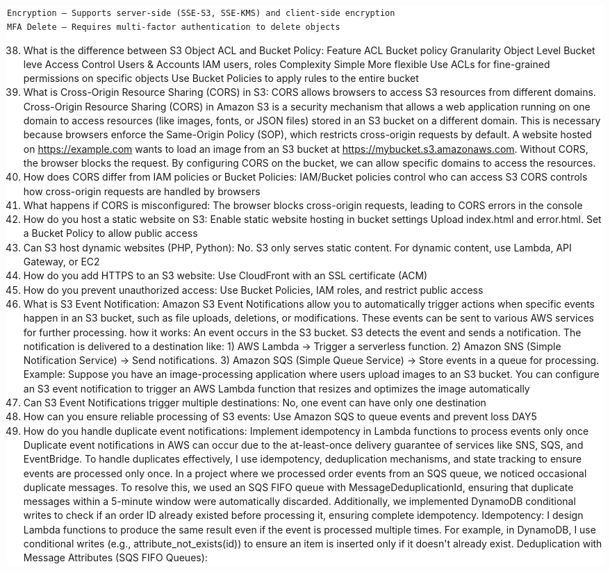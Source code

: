     Encryption – Supports server-side (SSE-S3, SSE-KMS) and client-side encryption
    MFA Delete – Requires multi-factor authentication to delete objects
38. What is the difference between S3 Object ACL and Bucket Policy:
            Feature                ACL                Bucket policy
            Granularity        Object Level          Bucket leve
            Access Control      Users & Accounts      IAM users, roles
            Complexity          Simple                More flexible
        Use ACLs for fine-grained permissions on specific objects
        Use Bucket Policies to apply rules to the entire bucket
39. What is Cross-Origin Resource Sharing (CORS) in S3:
    CORS allows browsers to access S3 resources from different domains. Cross-Origin Resource Sharing (CORS) in Amazon S3 is a security mechanism that allows a web application running on one domain to access resources (like images, fonts, or JSON files) stored in an S3 bucket on a different domain. This is necessary because            browsers enforce the Same-Origin Policy (SOP), which restricts cross-origin requests by default.
    A website hosted on https://example.com wants to load an image from an S3 bucket at https://mybucket.s3.amazonaws.com. Without CORS, the browser blocks the request.         By configuring CORS on the bucket, we can allow specific domains to access the resources.
40. How does CORS differ from IAM policies or Bucket Policies:
       IAM/Bucket policies control who can access S3
       CORS controls how cross-origin requests are handled by browsers
41. What happens if CORS is misconfigured:
       The browser blocks cross-origin requests, leading to CORS errors in the console
42. How do you host a static website on S3:
       Enable static website hosting in bucket settings
       Upload index.html and error.html.
       Set a Bucket Policy to allow public access
43. Can S3 host dynamic websites (PHP, Python):
       No. S3 only serves static content. For dynamic content, use Lambda, API Gateway, or EC2
44. How do you add HTTPS to an S3 website:
       Use CloudFront with an SSL certificate (ACM)
45. How do you prevent unauthorized access:
       Use Bucket Policies, IAM roles, and restrict public access
46. What is S3 Event Notification:
       Amazon S3 Event Notifications allow you to automatically trigger actions when specific events happen in an S3 bucket, such as file uploads, deletions, or                    modifications. These events can be sent to various AWS services for further processing.
       how it works: An event occurs in the S3 bucket. S3 detects the event and sends a notification. The notification is delivered to a destination like: 1) AWS Lambda            → Trigger a serverless function. 2) Amazon SNS (Simple Notification Service) → Send notifications. 3) Amazon SQS (Simple Queue Service) → Store events in a queue 
       for processing. Example: Suppose you have an image-processing application where users upload images to an S3 bucket. You can configure an S3 event notification              to trigger an AWS Lambda function that resizes and optimizes the image automatically
47. Can S3 Event Notifications trigger multiple destinations:
       No, one event can have only one destination
48. How can you ensure reliable processing of S3 events:
       Use Amazon SQS to queue events and prevent loss
DAY5
49. How do you handle duplicate event notifications:
       Implement idempotency in Lambda functions to process events only once
       Duplicate event notifications in AWS can occur due to the at-least-once delivery guarantee of services like SNS, SQS, and EventBridge. To handle duplicates effectively, I use idempotency, deduplication mechanisms, and state tracking to ensure events are processed only once.
       In a project where we processed order events from an SQS queue, we noticed occasional duplicate messages. To resolve this, we used an SQS FIFO queue with MessageDeduplicationId, ensuring that duplicate messages within a 5-minute window were automatically discarded. Additionally, we implemented DynamoDB conditional writes to check if an order ID already existed before processing it, ensuring complete idempotency.
      Idempotency:
                I design Lambda functions to produce the same result even if the event is processed multiple times.
                For example, in DynamoDB, I use conditional writes (e.g., attribute_not_exists(id)) to ensure an item is inserted only if it doesn't already exist.
      Deduplication with Message Attributes (SQS FIFO Queues):